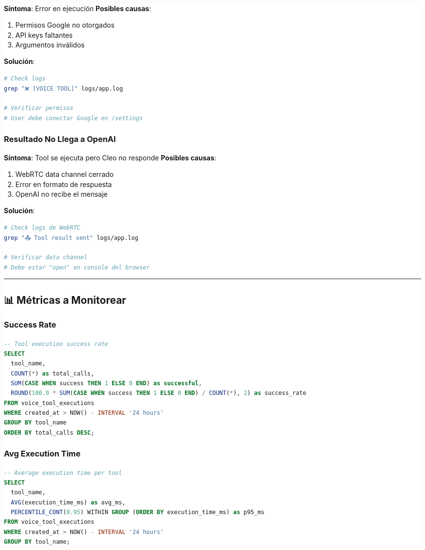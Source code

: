 **Síntoma**: Error en ejecución
**Posibles causas**:
1. Permisos Google no otorgados
2. API keys faltantes
3. Argumentos inválidos

**Solución**:
```bash
# Check logs
grep "❌ [VOICE TOOL]" logs/app.log

# Verificar permisos
# User debe conectar Google en /settings
```

### Resultado No Llega a OpenAI

**Síntoma**: Tool se ejecuta pero Cleo no responde
**Posibles causas**:
1. WebRTC data channel cerrado
2. Error en formato de respuesta
3. OpenAI no recibe el mensaje

**Solución**:
```bash
# Check logs de WebRTC
grep "📤 Tool result sent" logs/app.log

# Verificar data channel
# Debe estar "open" en console del browser
```

---

## 📊 Métricas a Monitorear

### Success Rate
```sql
-- Tool execution success rate
SELECT 
  tool_name,
  COUNT(*) as total_calls,
  SUM(CASE WHEN success THEN 1 ELSE 0 END) as successful,
  ROUND(100.0 * SUM(CASE WHEN success THEN 1 ELSE 0 END) / COUNT(*), 2) as success_rate
FROM voice_tool_executions
WHERE created_at > NOW() - INTERVAL '24 hours'
GROUP BY tool_name
ORDER BY total_calls DESC;
```

### Avg Execution Time
```sql
-- Average execution time per tool
SELECT 
  tool_name,
  AVG(execution_time_ms) as avg_ms,
  PERCENTILE_CONT(0.95) WITHIN GROUP (ORDER BY execution_time_ms) as p95_ms
FROM voice_tool_executions
WHERE created_at > NOW() - INTERVAL '24 hours'
GROUP BY tool_name;
```
